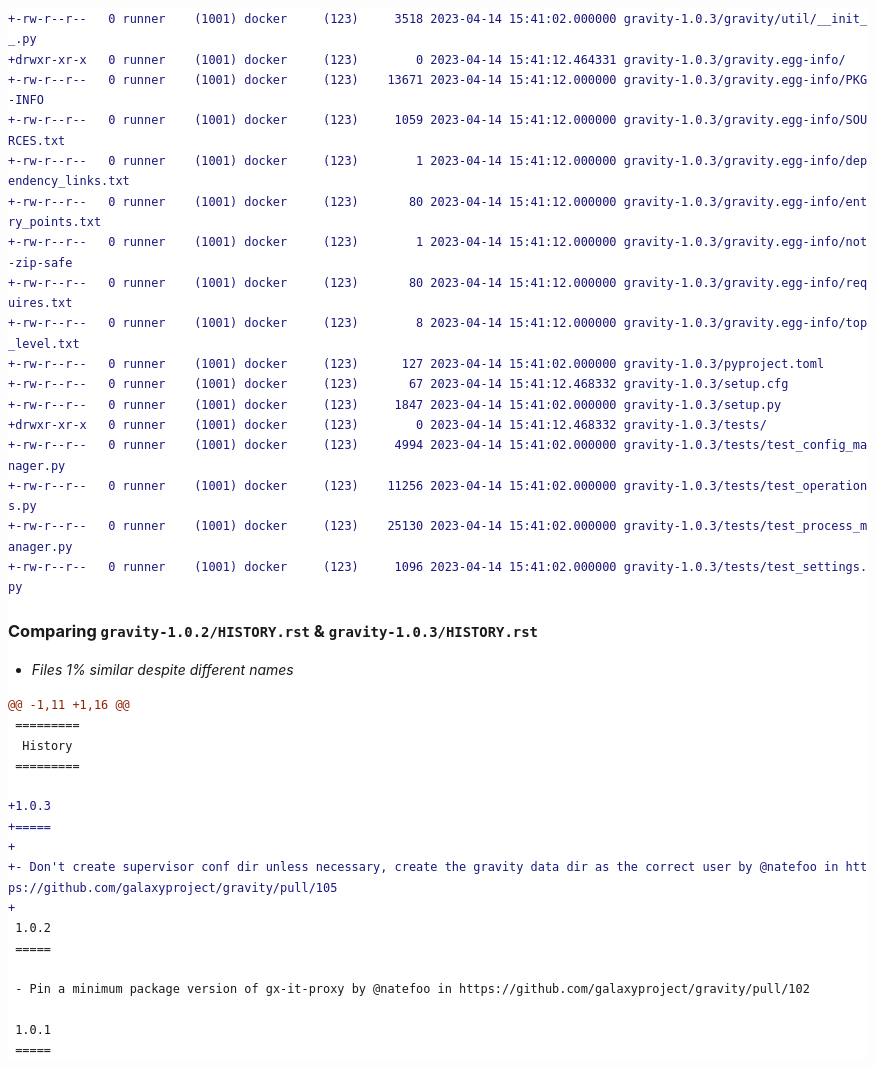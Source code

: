 ```diff
+-rw-r--r--   0 runner    (1001) docker     (123)     3518 2023-04-14 15:41:02.000000 gravity-1.0.3/gravity/util/__init__.py
+drwxr-xr-x   0 runner    (1001) docker     (123)        0 2023-04-14 15:41:12.464331 gravity-1.0.3/gravity.egg-info/
+-rw-r--r--   0 runner    (1001) docker     (123)    13671 2023-04-14 15:41:12.000000 gravity-1.0.3/gravity.egg-info/PKG-INFO
+-rw-r--r--   0 runner    (1001) docker     (123)     1059 2023-04-14 15:41:12.000000 gravity-1.0.3/gravity.egg-info/SOURCES.txt
+-rw-r--r--   0 runner    (1001) docker     (123)        1 2023-04-14 15:41:12.000000 gravity-1.0.3/gravity.egg-info/dependency_links.txt
+-rw-r--r--   0 runner    (1001) docker     (123)       80 2023-04-14 15:41:12.000000 gravity-1.0.3/gravity.egg-info/entry_points.txt
+-rw-r--r--   0 runner    (1001) docker     (123)        1 2023-04-14 15:41:12.000000 gravity-1.0.3/gravity.egg-info/not-zip-safe
+-rw-r--r--   0 runner    (1001) docker     (123)       80 2023-04-14 15:41:12.000000 gravity-1.0.3/gravity.egg-info/requires.txt
+-rw-r--r--   0 runner    (1001) docker     (123)        8 2023-04-14 15:41:12.000000 gravity-1.0.3/gravity.egg-info/top_level.txt
+-rw-r--r--   0 runner    (1001) docker     (123)      127 2023-04-14 15:41:02.000000 gravity-1.0.3/pyproject.toml
+-rw-r--r--   0 runner    (1001) docker     (123)       67 2023-04-14 15:41:12.468332 gravity-1.0.3/setup.cfg
+-rw-r--r--   0 runner    (1001) docker     (123)     1847 2023-04-14 15:41:02.000000 gravity-1.0.3/setup.py
+drwxr-xr-x   0 runner    (1001) docker     (123)        0 2023-04-14 15:41:12.468332 gravity-1.0.3/tests/
+-rw-r--r--   0 runner    (1001) docker     (123)     4994 2023-04-14 15:41:02.000000 gravity-1.0.3/tests/test_config_manager.py
+-rw-r--r--   0 runner    (1001) docker     (123)    11256 2023-04-14 15:41:02.000000 gravity-1.0.3/tests/test_operations.py
+-rw-r--r--   0 runner    (1001) docker     (123)    25130 2023-04-14 15:41:02.000000 gravity-1.0.3/tests/test_process_manager.py
+-rw-r--r--   0 runner    (1001) docker     (123)     1096 2023-04-14 15:41:02.000000 gravity-1.0.3/tests/test_settings.py
```

### Comparing `gravity-1.0.2/HISTORY.rst` & `gravity-1.0.3/HISTORY.rst`

 * *Files 1% similar despite different names*

```diff
@@ -1,11 +1,16 @@
 =========
  History
 =========
 
+1.0.3
+=====
+
+- Don't create supervisor conf dir unless necessary, create the gravity data dir as the correct user by @natefoo in https://github.com/galaxyproject/gravity/pull/105
+
 1.0.2
 =====
 
 - Pin a minimum package version of gx-it-proxy by @natefoo in https://github.com/galaxyproject/gravity/pull/102
 
 1.0.1
 =====
```
